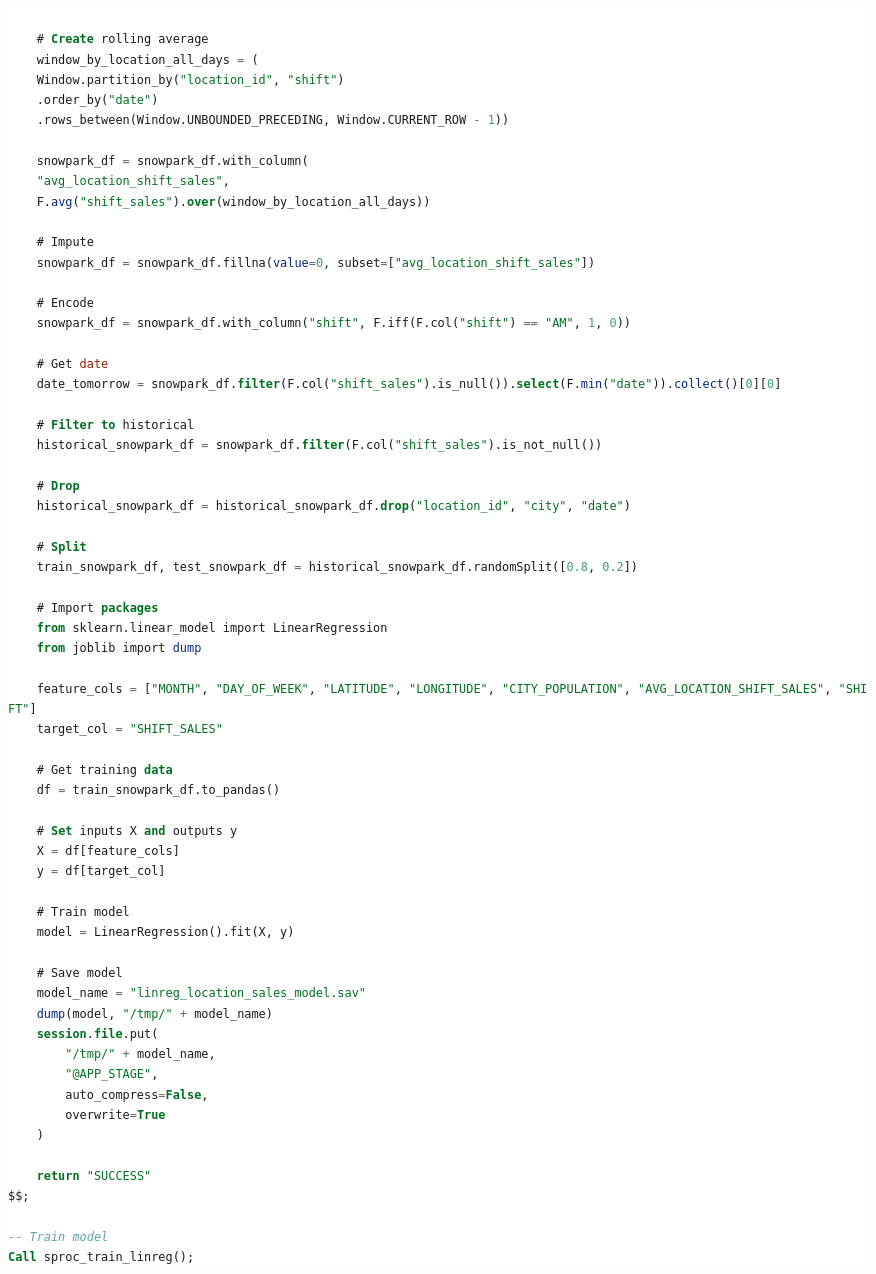 ``` SQL 
    
    # Create rolling average
    window_by_location_all_days = (
    Window.partition_by("location_id", "shift")
    .order_by("date")
    .rows_between(Window.UNBOUNDED_PRECEDING, Window.CURRENT_ROW - 1))
    
    snowpark_df = snowpark_df.with_column(
    "avg_location_shift_sales", 
    F.avg("shift_sales").over(window_by_location_all_days))
    
    # Impute
    snowpark_df = snowpark_df.fillna(value=0, subset=["avg_location_shift_sales"])
    
    # Encode
    snowpark_df = snowpark_df.with_column("shift", F.iff(F.col("shift") == "AM", 1, 0))
    
    # Get date
    date_tomorrow = snowpark_df.filter(F.col("shift_sales").is_null()).select(F.min("date")).collect()[0][0]
    
    # Filter to historical
    historical_snowpark_df = snowpark_df.filter(F.col("shift_sales").is_not_null())
    
    # Drop
    historical_snowpark_df = historical_snowpark_df.drop("location_id", "city", "date")
    
    # Split
    train_snowpark_df, test_snowpark_df = historical_snowpark_df.randomSplit([0.8, 0.2])
    
    # Import packages
    from sklearn.linear_model import LinearRegression
    from joblib import dump
    
    feature_cols = ["MONTH", "DAY_OF_WEEK", "LATITUDE", "LONGITUDE", "CITY_POPULATION", "AVG_LOCATION_SHIFT_SALES", "SHIFT"]
    target_col = "SHIFT_SALES"

    # Get training data
    df = train_snowpark_df.to_pandas()

    # Set inputs X and outputs y
    X = df[feature_cols]
    y = df[target_col]

    # Train model
    model = LinearRegression().fit(X, y)

    # Save model
    model_name = "linreg_location_sales_model.sav"
    dump(model, "/tmp/" + model_name)
    session.file.put(
        "/tmp/" + model_name,
        "@APP_STAGE",
        auto_compress=False,
        overwrite=True
    )

    return "SUCCESS"
$$;

-- Train model 
Call sproc_train_linreg();
```